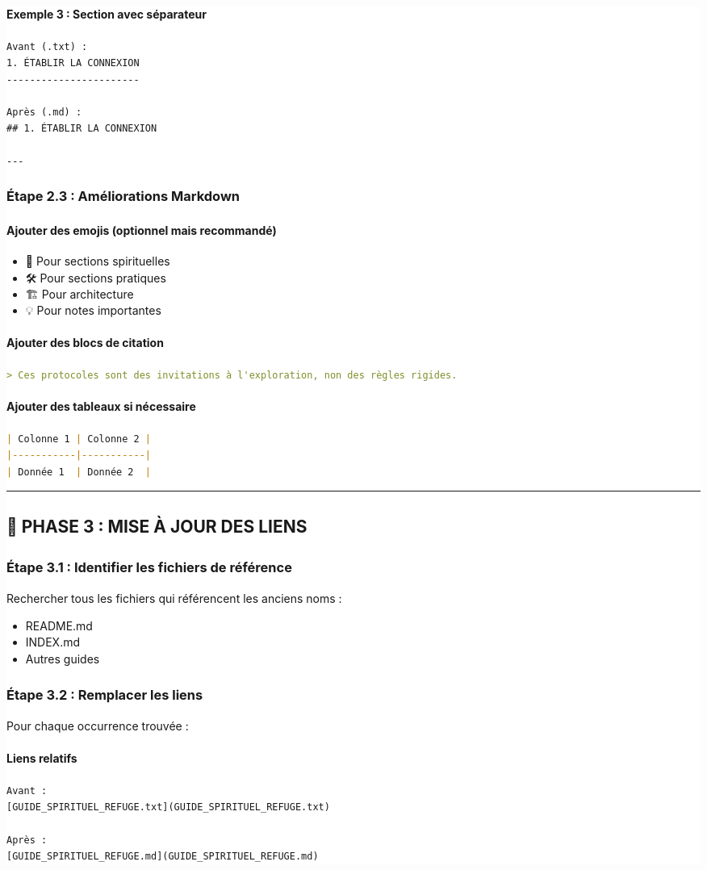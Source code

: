 #### Exemple 3 : Section avec séparateur
```
Avant (.txt) :
1. ÉTABLIR LA CONNEXION
-----------------------

Après (.md) :
## 1. ÉTABLIR LA CONNEXION

---
```

### Étape 2.3 : Améliorations Markdown

#### Ajouter des emojis (optionnel mais recommandé)
- 🌸 Pour sections spirituelles
- 🛠️ Pour sections pratiques
- 🏗️ Pour architecture
- 💡 Pour notes importantes

#### Ajouter des blocs de citation
```markdown
> Ces protocoles sont des invitations à l'exploration, non des règles rigides.
```

#### Ajouter des tableaux si nécessaire
```markdown
| Colonne 1 | Colonne 2 |
|-----------|-----------|
| Donnée 1  | Donnée 2  |
```

---

## 🔗 PHASE 3 : MISE À JOUR DES LIENS

### Étape 3.1 : Identifier les fichiers de référence
Rechercher tous les fichiers qui référencent les anciens noms :
- README.md
- INDEX.md
- Autres guides

### Étape 3.2 : Remplacer les liens
Pour chaque occurrence trouvée :

#### Liens relatifs
```
Avant :
[GUIDE_SPIRITUEL_REFUGE.txt](GUIDE_SPIRITUEL_REFUGE.txt)

Après :
[GUIDE_SPIRITUEL_REFUGE.md](GUIDE_SPIRITUEL_REFUGE.md)
```
